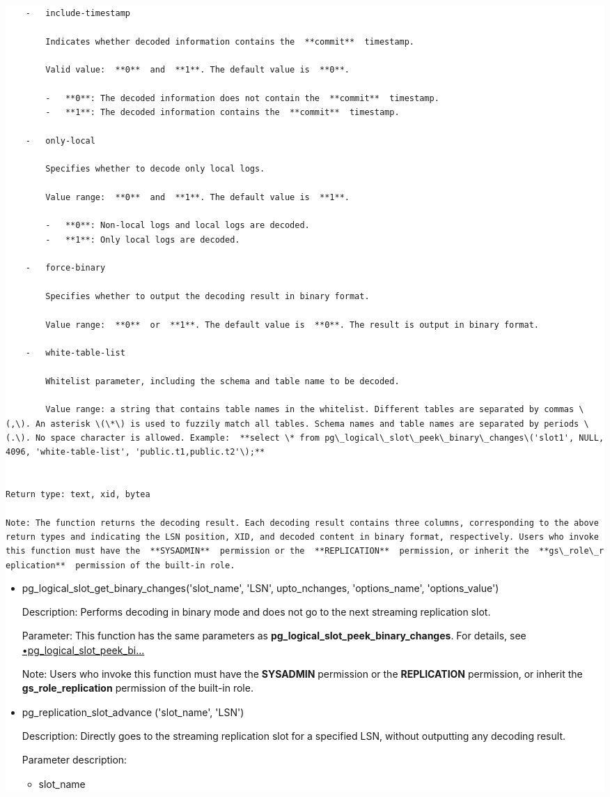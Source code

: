         -   include-timestamp

            Indicates whether decoded information contains the  **commit**  timestamp.

            Valid value:  **0**  and  **1**. The default value is  **0**.

            -   **0**: The decoded information does not contain the  **commit**  timestamp.
            -   **1**: The decoded information contains the  **commit**  timestamp.

        -   only-local

            Specifies whether to decode only local logs.

            Value range:  **0**  and  **1**. The default value is  **1**.

            -   **0**: Non-local logs and local logs are decoded.
            -   **1**: Only local logs are decoded.

        -   force-binary

            Specifies whether to output the decoding result in binary format.

            Value range:  **0**  or  **1**. The default value is  **0**. The result is output in binary format.

        -   white-table-list

            Whitelist parameter, including the schema and table name to be decoded.

            Value range: a string that contains table names in the whitelist. Different tables are separated by commas \(,\). An asterisk \(\*\) is used to fuzzily match all tables. Schema names and table names are separated by periods \(.\). No space character is allowed. Example:  **select \* from pg\_logical\_slot\_peek\_binary\_changes\('slot1', NULL, 4096, 'white-table-list', 'public.t1,public.t2'\);**


    Return type: text, xid, bytea

    Note: The function returns the decoding result. Each decoding result contains three columns, corresponding to the above return types and indicating the LSN position, XID, and decoded content in binary format, respectively. Users who invoke this function must have the  **SYSADMIN**  permission or the  **REPLICATION**  permission, or inherit the  **gs\_role\_replication**  permission of the built-in role.

-   pg\_logical\_slot\_get\_binary\_changes\('slot\_name', 'LSN', upto\_nchanges, 'options\_name', 'options\_value'\)

    Description: Performs decoding in binary mode and does not go to the next streaming replication slot.

    Parameter: This function has the same parameters as  **pg\_logical\_slot\_peek\_binary\_changes**. For details, see  [•pg\_logical\_slot\_peek\_bi...](#li15187162457)

    Note: Users who invoke this function must have the  **SYSADMIN**  permission or the  **REPLICATION**  permission, or inherit the  **gs\_role\_replication**  permission of the built-in role.

-   pg\_replication\_slot\_advance \('slot\_name', 'LSN'\)

    Description: Directly goes to the streaming replication slot for a specified LSN, without outputting any decoding result.

    Parameter description:

    -   slot\_name
